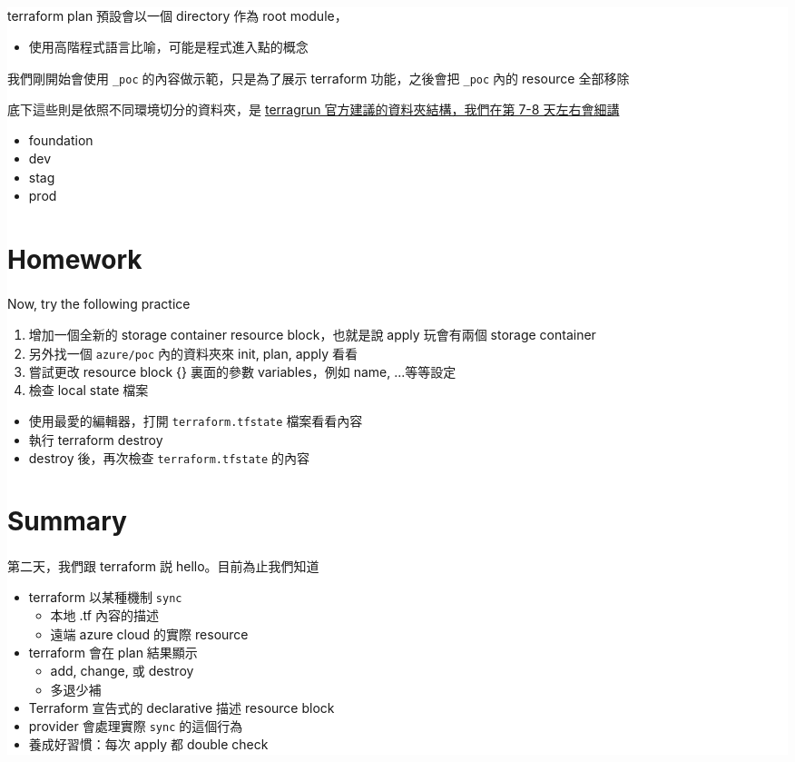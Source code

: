 terraform plan 預設會以一個 directory 作為 root module，
- 使用高階程式語言比喻，可能是程式進入點的概念

我們剛開始會使用 `_poc` 的內容做示範，只是為了展示 terraform 功能，之後會把 `_poc` 內的 resource 全部移除

底下這些則是依照不同環境切分的資料夾，是 [terragrun 官方建議的資料夾結構，我們在第 7-8 天左右會細講](./07-terragrunt.md)
- foundation
- dev
- stag
- prod

# Homework

Now, try the following practice

1. 增加一個全新的 storage container resource block，也就是說 apply 玩會有兩個 storage container
1. 另外找一個 `azure/poc` 內的資料夾來 init, plan, apply 看看
  1. 嘗試更改 resource block {} 裏面的參數 variables，例如 name, ...等等設定
1. 檢查 local state 檔案
  - 使用最愛的編輯器，打開 `terraform.tfstate` 檔案看看內容
  - 執行 terraform destroy
  - destroy 後，再次檢查 `terraform.tfstate` 的內容

# Summary

第二天，我們跟 terraform 説 hello。目前為止我們知道
- terraform 以某種機制 `sync`
  - 本地 .tf 內容的描述
  - 遠端 azure cloud 的實際 resource
- terraform 會在 plan 結果顯示
  - add, change, 或 destroy
  - 多退少補
- Terraform 宣告式的 declarative 描述 resource block
- provider 會處理實際 `sync` 的這個行為
- 養成好習慣：每次 apply 都 double check
